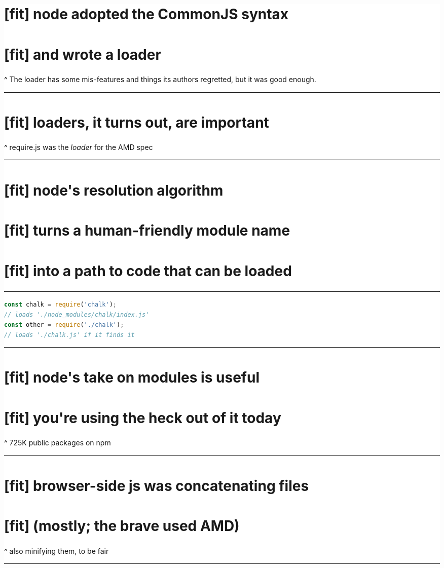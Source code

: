 
# [fit] __node__ adopted the CommonJS syntax
# [fit] and wrote a __loader__

^ The loader has some mis-features and things its authors regretted, but it was good enough.

---

# [fit] __loaders__, it turns out, are important

^ require.js was the *loader* for the AMD spec

---

# [fit] node's __resolution algorithm__
# [fit] turns a human-friendly __module name__
# [fit] into a __path__ to code that can be loaded

---

```js
const chalk = require('chalk');
// loads './node_modules/chalk/index.js'
const other = require('./chalk');
// loads './chalk.js' if it finds it
```

---

# [fit] node's take on modules is __useful__
# [fit] you're using the __heck__ out of it today

^ 725K public packages on npm

---

# [fit] browser-side js was __concatenating files__
# [fit] \(mostly; the brave used AMD)

^ also minifying them, to be fair

---
